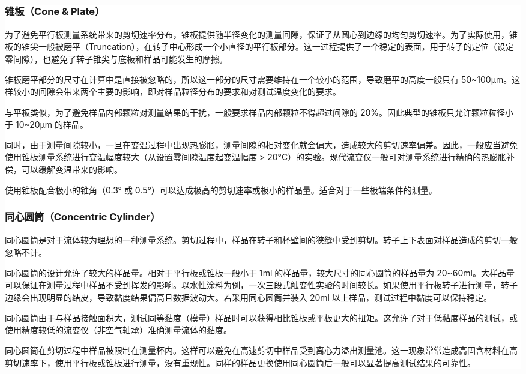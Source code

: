 ### 锥板（Cone & Plate）

为了避免平行板测量系统带来的剪切速率分布，锥板提供随半径变化的测量间隙，保证了从圆心到边缘的均匀剪切速率。为了实际使用，锥板的锥尖一般被磨平（Truncation），在转子中心形成一个小直径的平行板部分。这一过程提供了一个稳定的表面，用于转子的定位（设定零间隙），也避免了转子锥尖与底板和样品可能发生的摩擦。

锥板磨平部分的尺寸在计算中是直接被忽略的，所以这一部分的尺寸需要维持在一个较小的范围，导致磨平的高度一般只有 50~100μm。这样较小的间隙会带来两个主要的影响，即对样品粒径分布的要求和对测试温度变化的要求。

与平板类似，为了避免样品内部颗粒对测量结果的干扰，一般要求样品内部颗粒不得超过间隙的 20%。因此典型的锥板只允许颗粒粒径小于 10~20μm 的样品。

同时，由于测量间隙较小，一旦在变温过程中出现热膨胀，测量间隙的相对变化就会偏大，造成较大的剪切速率偏差。因此，一般应当避免使用锥板测量系统进行变温幅度较大（从设置零间隙温度起变温幅度 > 20°C）的实验。现代流变仪一般可对测量系统进行精确的热膨胀补偿，可以缓解变温带来的影响。

使用锥板配合极小的锥角（0.3° 或 0.5°）可以达成极高的剪切速率或极小的样品量。适合对于一些极端条件的测量。

### 同心圆筒（Concentric Cylinder）

同心圆筒是对于流体较为理想的一种测量系统。剪切过程中，样品在转子和杯壁间的狭缝中受到剪切。转子上下表面对样品造成的剪切一般忽略不计。

同心圆筒的设计允许了较大的样品量。相对于平行板或锥板一般小于 1ml 的样品量，较大尺寸的同心圆筒的样品量为 20~60ml。大样品量可以保证在测量过程中样品不受到挥发的影响。以水性涂料为例，一次三段式触变性实验的时间较长。如果使用平行板转子进行测量，转子边缘会出现明显的结皮，导致黏度结果偏高且数据波动大。若采用同心圆筒并装入 20ml 以上样品，测试过程中黏度可以保持稳定。

同心圆筒由于与样品接触面积大，测试同等黏度（模量）样品时可以获得相比锥板或平板更大的扭矩。这允许了对于低黏度样品的测试，或使用精度较低的流变仪（非空气轴承）准确测量流体的黏度。

同心圆筒在剪切过程中样品被限制在测量杯内。这样可以避免在高速剪切中样品受到离心力溢出测量池。这一现象常常造成高固含材料在高剪切速率下，使用平行板或锥板进行测量，没有重现性。同样的样品更换使用同心圆筒后一般可以显著提高测试结果的可靠性。